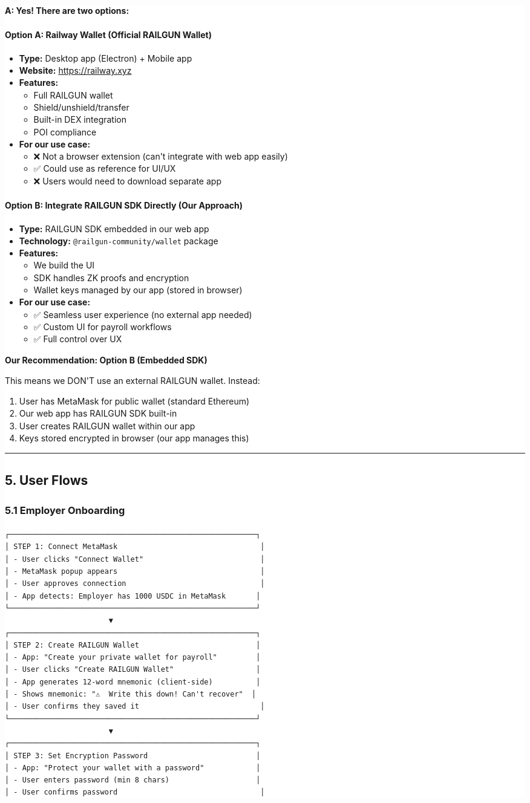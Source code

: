 **A: Yes! There are two options:**

#### Option A: Railway Wallet (Official RAILGUN Wallet)
- **Type:** Desktop app (Electron) + Mobile app
- **Website:** https://railway.xyz
- **Features:**
  - Full RAILGUN wallet
  - Shield/unshield/transfer
  - Built-in DEX integration
  - POI compliance
- **For our use case:**
  - ❌ Not a browser extension (can't integrate with web app easily)
  - ✅ Could use as reference for UI/UX
  - ❌ Users would need to download separate app

#### Option B: Integrate RAILGUN SDK Directly (Our Approach)
- **Type:** RAILGUN SDK embedded in our web app
- **Technology:** `@railgun-community/wallet` package
- **Features:**
  - We build the UI
  - SDK handles ZK proofs and encryption
  - Wallet keys managed by our app (stored in browser)
- **For our use case:**
  - ✅ Seamless user experience (no external app needed)
  - ✅ Custom UI for payroll workflows
  - ✅ Full control over UX

**Our Recommendation: Option B (Embedded SDK)**

This means we DON'T use an external RAILGUN wallet. Instead:
1. User has MetaMask for public wallet (standard Ethereum)
2. Our web app has RAILGUN SDK built-in
3. User creates RAILGUN wallet within our app
4. Keys stored encrypted in browser (our app manages this)

---

## 5. User Flows

### 5.1 Employer Onboarding

```
┌─────────────────────────────────────────────────────────┐
│ STEP 1: Connect MetaMask                                 │
│ - User clicks "Connect Wallet"                           │
│ - MetaMask popup appears                                 │
│ - User approves connection                               │
│ - App detects: Employer has 1000 USDC in MetaMask       │
└─────────────────────────────────────────────────────────┘
                        ▼
┌─────────────────────────────────────────────────────────┐
│ STEP 2: Create RAILGUN Wallet                           │
│ - App: "Create your private wallet for payroll"         │
│ - User clicks "Create RAILGUN Wallet"                   │
│ - App generates 12-word mnemonic (client-side)          │
│ - Shows mnemonic: "⚠️  Write this down! Can't recover"  │
│ - User confirms they saved it                            │
└─────────────────────────────────────────────────────────┘
                        ▼
┌─────────────────────────────────────────────────────────┐
│ STEP 3: Set Encryption Password                         │
│ - App: "Protect your wallet with a password"            │
│ - User enters password (min 8 chars)                    │
│ - User confirms password                                 │
```
